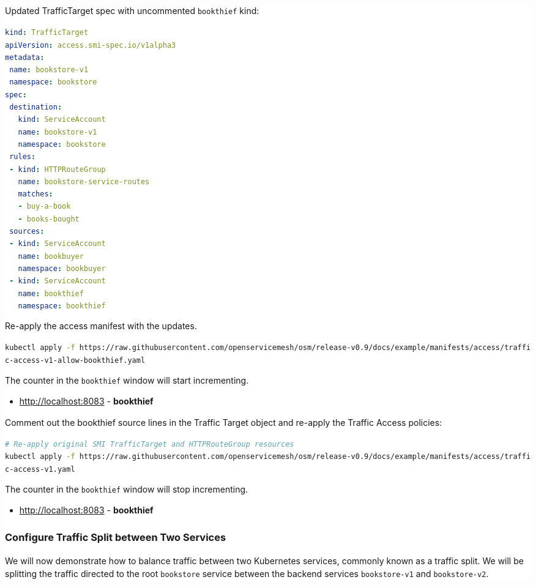 Updated TrafficTarget spec with uncommented `bookthief` kind:

```yaml
kind: TrafficTarget
apiVersion: access.smi-spec.io/v1alpha3
metadata:
 name: bookstore-v1
 namespace: bookstore
spec:
 destination:
   kind: ServiceAccount
   name: bookstore-v1
   namespace: bookstore
 rules:
 - kind: HTTPRouteGroup
   name: bookstore-service-routes
   matches:
   - buy-a-book
   - books-bought
 sources:
 - kind: ServiceAccount
   name: bookbuyer
   namespace: bookbuyer
 - kind: ServiceAccount
   name: bookthief
   namespace: bookthief
```

Re-apply the access manifest with the updates.

```bash
kubectl apply -f https://raw.githubusercontent.com/openservicemesh/osm/release-v0.9/docs/example/manifests/access/traffic-access-v1-allow-bookthief.yaml
```

The counter in the `bookthief` window will start incrementing.

- [http://localhost:8083](http://localhost:8083) - **bookthief**

Comment out the bookthief source lines in the Traffic Target object and re-apply the Traffic Access policies:

```bash
# Re-apply original SMI TrafficTarget and HTTPRouteGroup resources
kubectl apply -f https://raw.githubusercontent.com/openservicemesh/osm/release-v0.9/docs/example/manifests/access/traffic-access-v1.yaml
```

The counter in the `bookthief` window will stop incrementing.

- [http://localhost:8083](http://localhost:8083) - **bookthief**

### Configure Traffic Split between Two Services

We will now demonstrate how to balance traffic between two Kubernetes services, commonly known as a traffic split. We will be splitting the traffic directed to the root `bookstore` service between the backend services `bookstore-v1` and `bookstore-v2`.
